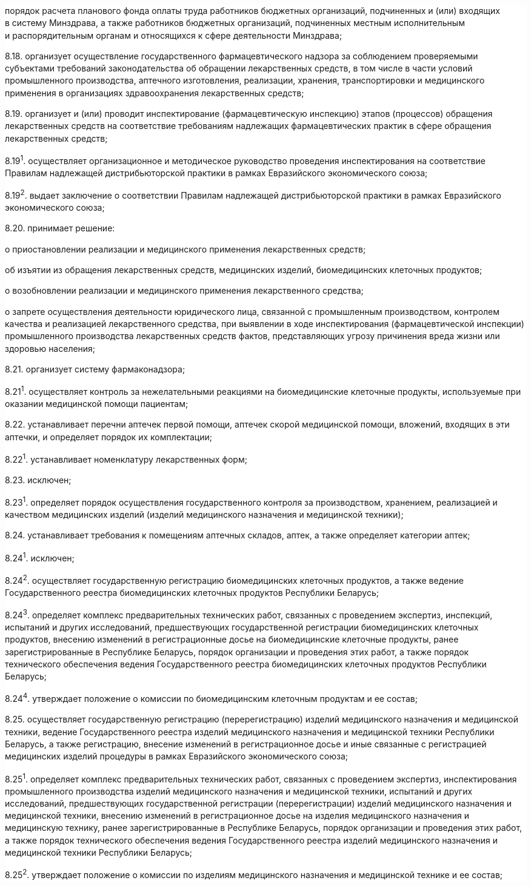 <p>порядок расчета планового фонда оплаты труда работников бюджетных организаций, подчиненных и (или) входящих в систему Минздрава, а также работников бюджетных организаций, подчиненных местным исполнительным и распорядительным органам и относящихся к сфере деятельности Минздрава;</p>
<p>8.18. организует осуществление государственного фармацевтического надзора за соблюдением проверяемыми субъектами требований законодательства об обращении лекарственных средств, в том числе в части условий промышленного производства, аптечного изготовления, реализации, хранения, транспортировки и медицинского применения в организациях здравоохранения лекарственных средств;</p>
<p>8.19. организует и (или) проводит инспектирование (фармацевтическую инспекцию) этапов (процессов) обращения лекарственных средств на соответствие требованиям надлежащих фармацевтических практик в сфере обращения лекарственных средств;</p>
<p>8.19<sup>1</sup>. осуществляет организационное и методическое руководство проведения инспектирования на соответствие Правилам надлежащей дистрибьюторской практики в рамках Евразийского экономического союза;</p>
<p>8.19<sup>2</sup>. выдает заключение о соответствии Правилам надлежащей дистрибьюторской практики в рамках Евразийского экономического союза;</p>
<p>8.20. принимает решение:</p>
<p>о приостановлении реализации и медицинского применения лекарственных средств;</p>
<p>об изъятии из обращения лекарственных средств, медицинских изделий, биомедицинских клеточных продуктов;</p>
<p>о возобновлении реализации и медицинского применения лекарственного средства;</p>
<p>о запрете осуществления деятельности юридического лица, связанной с промышленным производством, контролем качества и реализацией лекарственного средства, при выявлении в ходе инспектирования (фармацевтической инспекции) промышленного производства лекарственных средств фактов, представляющих угрозу причинения вреда жизни или здоровью населения;</p>
<p>8.21. организует систему фармаконадзора;</p>
<p>8.21<sup>1</sup>. осуществляет контроль за нежелательными реакциями на биомедицинские клеточные продукты, используемые при оказании медицинской помощи пациентам;</p>
<p>8.22. устанавливает перечни аптечек первой помощи, аптечек скорой медицинской помощи, вложений, входящих в эти аптечки, и определяет порядок их комплектации;</p>
<p>8.22<sup>1</sup>. устанавливает номенклатуру лекарственных форм;</p>
<p>8.23. исключен;</p>
<p>8.23<sup>1</sup>. определяет порядок осуществления государственного контроля за производством, хранением, реализацией и качеством медицинских изделий (изделий медицинского назначения и медицинской техники);</p>
<p>8.24. устанавливает требования к помещениям аптечных складов, аптек, а также определяет категории аптек;</p>
<p>8.24<sup>1</sup>. исключен;</p>
<p>8.24<sup>2</sup>. осуществляет государственную регистрацию биомедицинских клеточных продуктов, а также ведение Государственного реестра биомедицинских клеточных продуктов Республики Беларусь;</p>
<p>8.24<sup>3</sup>. определяет комплекс предварительных технических работ, связанных с проведением экспертиз, инспекций, испытаний и других исследований, предшествующих государственной регистрации биомедицинских клеточных продуктов, внесению изменений в регистрационные досье на биомедицинские клеточные продукты, ранее зарегистрированные в Республике Беларусь, порядок организации и проведения этих работ, а также порядок технического обеспечения ведения Государственного реестра биомедицинских клеточных продуктов Республики Беларусь;</p>
<p>8.24<sup>4</sup>. утверждает положение о комиссии по биомедицинским клеточным продуктам и ее состав;</p>
<p>8.25. осуществляет государственную регистрацию (перерегистрацию) изделий медицинского назначения и медицинской техники, ведение Государственного реестра изделий медицинского назначения и медицинской техники Республики Беларусь, а также регистрацию, внесение изменений в регистрационное досье и иные связанные с регистрацией медицинских изделий процедуры в рамках Евразийского экономического союза;</p>
<p>8.25<sup>1</sup>. определяет комплекс предварительных технических работ, связанных с проведением экспертиз, инспектирования промышленного производства изделий медицинского назначения и медицинской техники, испытаний и других исследований, предшествующих государственной регистрации (перерегистрации) изделий медицинского назначения и медицинской техники, внесению изменений в регистрационное досье на изделия медицинского назначения и медицинскую технику, ранее зарегистрированные в Республике Беларусь, порядок организации и проведения этих работ, а также порядок технического обеспечения ведения Государственного реестра изделий медицинского назначения и медицинской техники Республики Беларусь;</p>
<p>8.25<sup>2</sup>. утверждает положение о комиссии по изделиям медицинского назначения и медицинской технике и ее состав;</p>